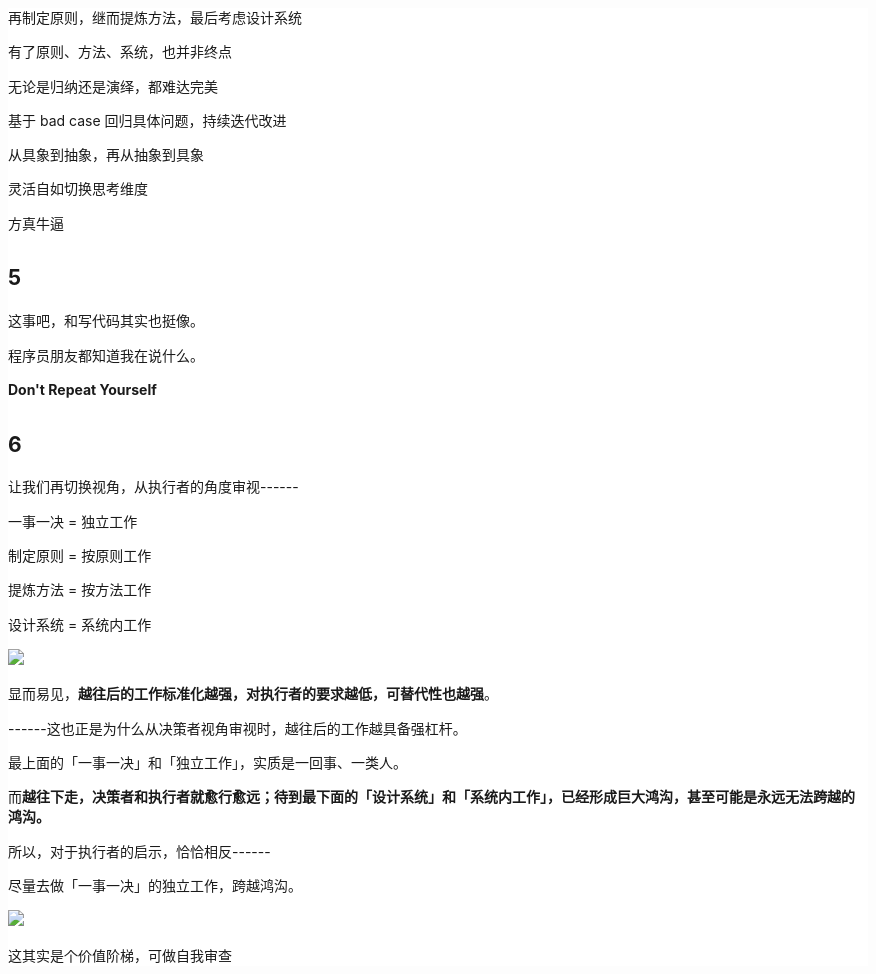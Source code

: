 再制定原则，继而提炼方法，最后考虑设计系统

有了原则、方法、系统，也并非终点

无论是归纳还是演绎，都难达完美

基于 bad case 回归具体问题，持续迭代改进

从具象到抽象，再从抽象到具象

灵活自如切换思考维度

方真牛逼

## **5**

这事吧，和写代码其实也挺像。

程序员朋友都知道我在说什么。

**Don't Repeat Yourself**

## **6**

让我们再切换视角，从执行者的角度审视------

一事一决 = 独立工作

制定原则 = 按原则工作

提炼方法 = 按方法工作

设计系统 = 系统内工作

![](<https://cubox.pro/c/filters:no_upscale()?imageUrl=https%3A%2F%2Fmmbiz.qpic.cn%2Fmmbiz_png%2Fmia4iayRmMQpqBR6Q9wrljcOZbMTzialLCOZxbewQF3liczKKUbR39SexWav3791s0NCzGGsuP0Uibja9kMBNm2qfBw%2F640%3Fwx_fmt%3Dpng&valid=false>)

显而易见，**越往后的工作标准化越强，对执行者的要求越低，可替代性也越强**。

------这也正是为什么从决策者视角审视时，越往后的工作越具备强杠杆。

最上面的「一事一决」和「独立工作」，实质是一回事、一类人。

而**越往下走，决策者和执行者就愈行愈远；待到最下面的「设计系统」和「系统内工作」，已经形成巨大鸿沟，甚至可能是永远无法跨越的鸿沟。**

所以，对于执行者的启示，恰恰相反------

尽量去做「一事一决」的独立工作，跨越鸿沟。

![](<https://cubox.pro/c/filters:no_upscale()?imageUrl=https%3A%2F%2Fmmbiz.qpic.cn%2Fmmbiz_png%2Fmia4iayRmMQpqBR6Q9wrljcOZbMTzialLCOF0mWJA5vXeNNpD32Rgibct5ZiaN9IzSqJjzNwak71TACp2OnXyO9dOkA%2F640%3Fwx_fmt%3Dpng&valid=false>)

这其实是个价值阶梯，可做自我审查
